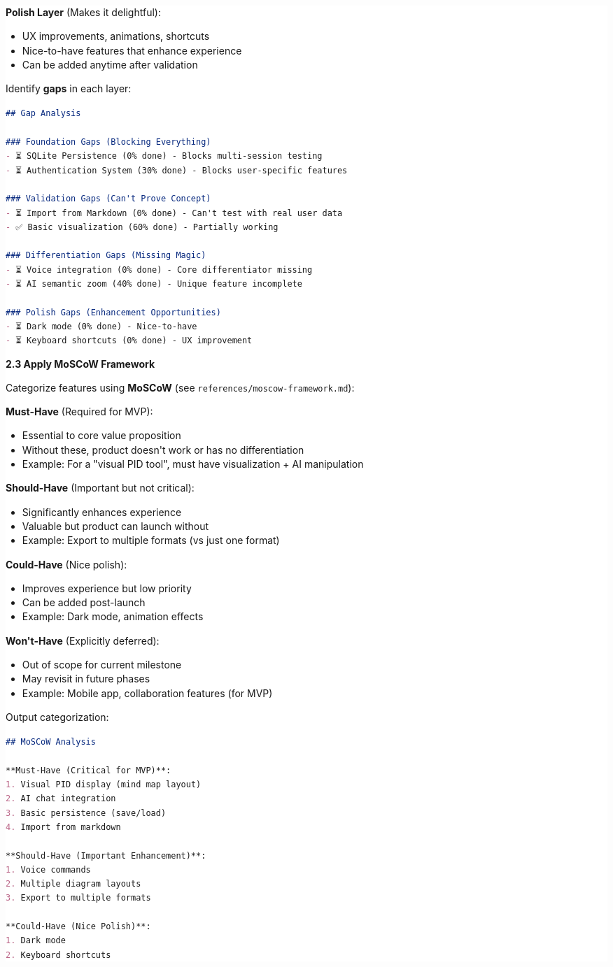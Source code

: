 **Polish Layer** (Makes it delightful):
- UX improvements, animations, shortcuts
- Nice-to-have features that enhance experience
- Can be added anytime after validation

Identify **gaps** in each layer:
```markdown
## Gap Analysis

### Foundation Gaps (Blocking Everything)
- ⏳ SQLite Persistence (0% done) - Blocks multi-session testing
- ⏳ Authentication System (30% done) - Blocks user-specific features

### Validation Gaps (Can't Prove Concept)
- ⏳ Import from Markdown (0% done) - Can't test with real user data
- ✅ Basic visualization (60% done) - Partially working

### Differentiation Gaps (Missing Magic)
- ⏳ Voice integration (0% done) - Core differentiator missing
- ⏳ AI semantic zoom (40% done) - Unique feature incomplete

### Polish Gaps (Enhancement Opportunities)
- ⏳ Dark mode (0% done) - Nice-to-have
- ⏳ Keyboard shortcuts (0% done) - UX improvement
```

**2.3 Apply MoSCoW Framework**

Categorize features using **MoSCoW** (see `references/moscow-framework.md`):

**Must-Have** (Required for MVP):
- Essential to core value proposition
- Without these, product doesn't work or has no differentiation
- Example: For a "visual PID tool", must have visualization + AI manipulation

**Should-Have** (Important but not critical):
- Significantly enhances experience
- Valuable but product can launch without
- Example: Export to multiple formats (vs just one format)

**Could-Have** (Nice polish):
- Improves experience but low priority
- Can be added post-launch
- Example: Dark mode, animation effects

**Won't-Have** (Explicitly deferred):
- Out of scope for current milestone
- May revisit in future phases
- Example: Mobile app, collaboration features (for MVP)

Output categorization:
```markdown
## MoSCoW Analysis

**Must-Have (Critical for MVP)**:
1. Visual PID display (mind map layout)
2. AI chat integration
3. Basic persistence (save/load)
4. Import from markdown

**Should-Have (Important Enhancement)**:
1. Voice commands
2. Multiple diagram layouts
3. Export to multiple formats

**Could-Have (Nice Polish)**:
1. Dark mode
2. Keyboard shortcuts
```